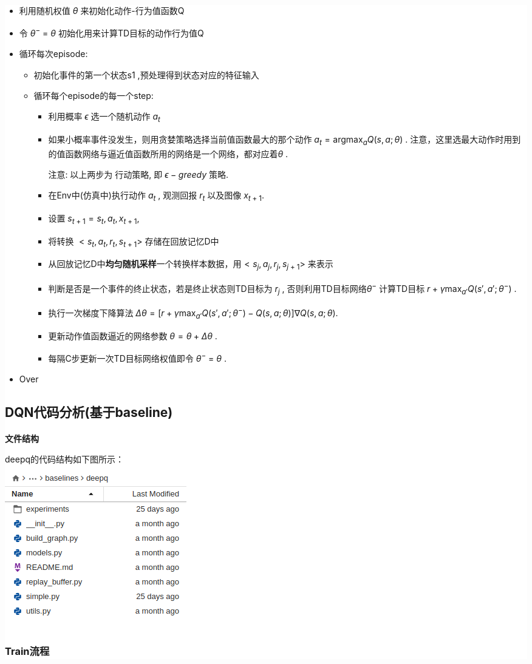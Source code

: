 - 利用随机权值 $\theta$ 来初始化动作-行为值函数Q

- 令 $\theta^-$  = $\theta$ 初始化用来计算TD目标的动作行为值Q

- 循环每次episode:

  - 初始化事件的第一个状态s1 ,预处理得到状态对应的特征输入

  - 循环每个episode的每一个step:

    - 利用概率 $\epsilon$ 选一个随机动作 $a_t$  

    - 如果小概率事件没发生，则用贪婪策略选择当前值函数最大的那个动作 $a_t = \mathrm{argmax}_aQ(s,a;\theta)$  .  注意，这里选最大动作时用到的值函数网络与逼近值函数所用的网络是一个网络，都对应着$\theta$ .

      注意: 以上两步为 行动策略, 即 $\epsilon-greedy$ 策略.

    - 在Env中(仿真中)执行动作 $a_t$  , 观测回报 $r_t$ 以及图像 $x_{t+1}$.

    - 设置 $s_{t+1}=s_t, a_t, x_{t+1}$, 

    - 将转换 $<s_t, a_t, r_t, s_{t+1}>$ 存储在回放记忆D中

    - 从回放记忆D中**均匀随机采样**一个转换样本数据，用$<s_j, a_j, r_j, s_{j+1}>$ 来表示

    - 判断是否是一个事件的终止状态，若是终止状态则TD目标为 $r_j$ , 否则利用TD目标网络$\theta^-$ 计算TD目标 $r+\gamma\max_{a'}Q(s',a';\theta^-)$ .

    - 执行一次梯度下降算法 $\Delta\theta=[r+\gamma\max_{a'}Q(s',a';\theta^-)-Q(s,a;\theta)]\nabla Q(s,a;\theta)$.

    - 更新动作值函数逼近的网络参数  $\theta = \theta + \Delta\theta$ .

    - 每隔C步更新一次TD目标网络权值即令 $\theta^-$  = $\theta$ .

- Over

## DQN代码分析(基于baseline)

**文件结构**

deepq的代码结构如下图所示：

![deepq_structure](/img/in-post/rl/deepq_structure.png)

### Train流程

